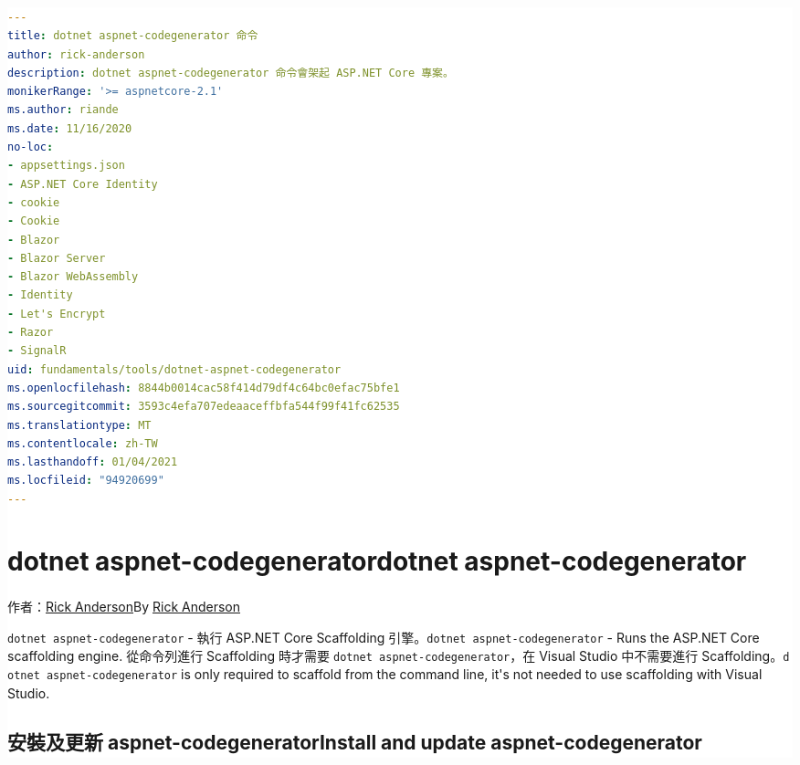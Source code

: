 ```yaml
---
title: dotnet aspnet-codegenerator 命令
author: rick-anderson
description: dotnet aspnet-codegenerator 命令會架起 ASP.NET Core 專案。
monikerRange: '>= aspnetcore-2.1'
ms.author: riande
ms.date: 11/16/2020
no-loc:
- appsettings.json
- ASP.NET Core Identity
- cookie
- Cookie
- Blazor
- Blazor Server
- Blazor WebAssembly
- Identity
- Let's Encrypt
- Razor
- SignalR
uid: fundamentals/tools/dotnet-aspnet-codegenerator
ms.openlocfilehash: 8844b0014cac58f414d79df4c64bc0efac75bfe1
ms.sourcegitcommit: 3593c4efa707edeaaceffbfa544f99f41fc62535
ms.translationtype: MT
ms.contentlocale: zh-TW
ms.lasthandoff: 01/04/2021
ms.locfileid: "94920699"
---
```

# <a name="dotnet-aspnet-codegenerator"></a><span data-ttu-id="724ac-103">dotnet aspnet-codegenerator</span><span class="sxs-lookup"><span data-stu-id="724ac-103">dotnet aspnet-codegenerator</span></span>

<span data-ttu-id="724ac-104">作者：[Rick Anderson](https://twitter.com/RickAndMSFT)</span><span class="sxs-lookup"><span data-stu-id="724ac-104">By [Rick Anderson](https://twitter.com/RickAndMSFT)</span></span>

<span data-ttu-id="724ac-105">`dotnet aspnet-codegenerator` - 執行 ASP.NET Core Scaffolding 引擎。</span><span class="sxs-lookup"><span data-stu-id="724ac-105">`dotnet aspnet-codegenerator` - Runs the ASP.NET Core scaffolding engine.</span></span> <span data-ttu-id="724ac-106">從命令列進行 Scaffolding 時才需要 `dotnet aspnet-codegenerator`，在 Visual Studio 中不需要進行 Scaffolding。</span><span class="sxs-lookup"><span data-stu-id="724ac-106">`dotnet aspnet-codegenerator` is only required to scaffold from the command line, it's not needed to use scaffolding with Visual Studio.</span></span>

## <a name="install-and-update-aspnet-codegenerator"></a><span data-ttu-id="724ac-107">安裝及更新 aspnet-codegenerator</span><span class="sxs-lookup"><span data-stu-id="724ac-107">Install and update aspnet-codegenerator</span></span>
